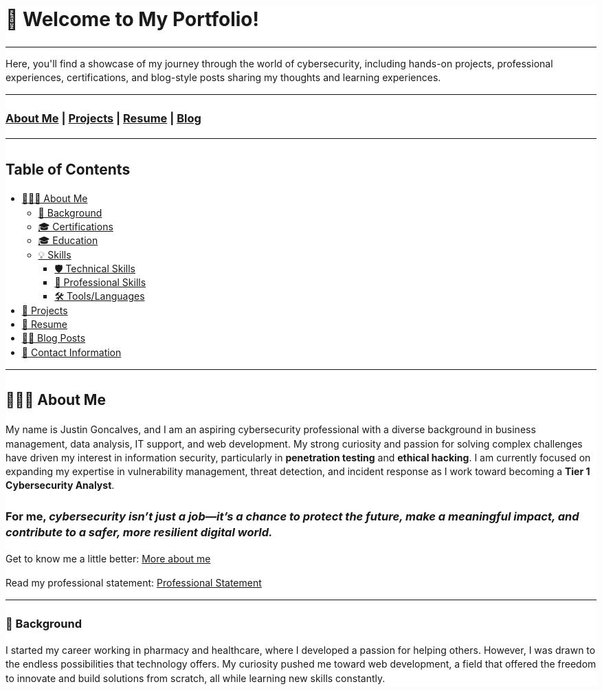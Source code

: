 # 👾 Welcome to My Portfolio!

---

Here, you'll find a showcase of my journey through the world of cybersecurity, including hands-on projects, professional experiences, certifications, and blog-style posts sharing my thoughts and learning experiences.

---

### [About Me](aboutme.md) | [Projects](Projects.md) | [Resume](Full_Resume.pdf) | [Blog](blog.md)
 
---

## Table of Contents
- [👨🏽‍💻 About Me](#-about-me)
   - [📖 Background](#-background)
   - [🎓 Certifications](#-certifications)
   - [🎓 Education](#-education)
   - [💡 Skills](#-skills)
     - [🛡️ Technical Skills](#%EF%B8%8F-technical-skills)
     - [💼 Professional Skills](#-professional-skills)
     - [🛠️ Tools/Languages](#%EF%B8%8F-toolslanguages)
- [📂 Projects](#-projects)
- [📄 Resume](#-resume)
- [✍🏽 Blog Posts](#-blog-posts)
- [💬 Contact Information](#-contact-information)

---

## 👨🏽‍💻 About Me
My name is Justin Goncalves, and I am an aspiring cybersecurity professional with a diverse background in business management, data analysis, IT support, and web development. My strong curiosity and passion for solving complex challenges have driven my interest in information security, particularly in **penetration testing** and **ethical hacking**. I am currently focused on expanding my expertise in vulnerability management, threat detection, and incident response as I work toward becoming a **Tier 1 Cybersecurity Analyst**. 

### For me, _cybersecurity isn’t just a job—it’s a chance to protect the future, make a meaningful impact, and contribute to a safer, more resilient digital world._

Get to know me a little better: [More about me](aboutme.md)

Read my professional statement: [Professional Statement](Professional_Statement.md)

---

### 📖 Background
I started my career working in pharmacy and healthcare, where I developed a passion for helping others. However, I was drawn to the endless possibilities that technology offers. My curiosity pushed me toward web development, a field that offered the freedom to innovate and build solutions from scratch, all while learning new skills constantly.
